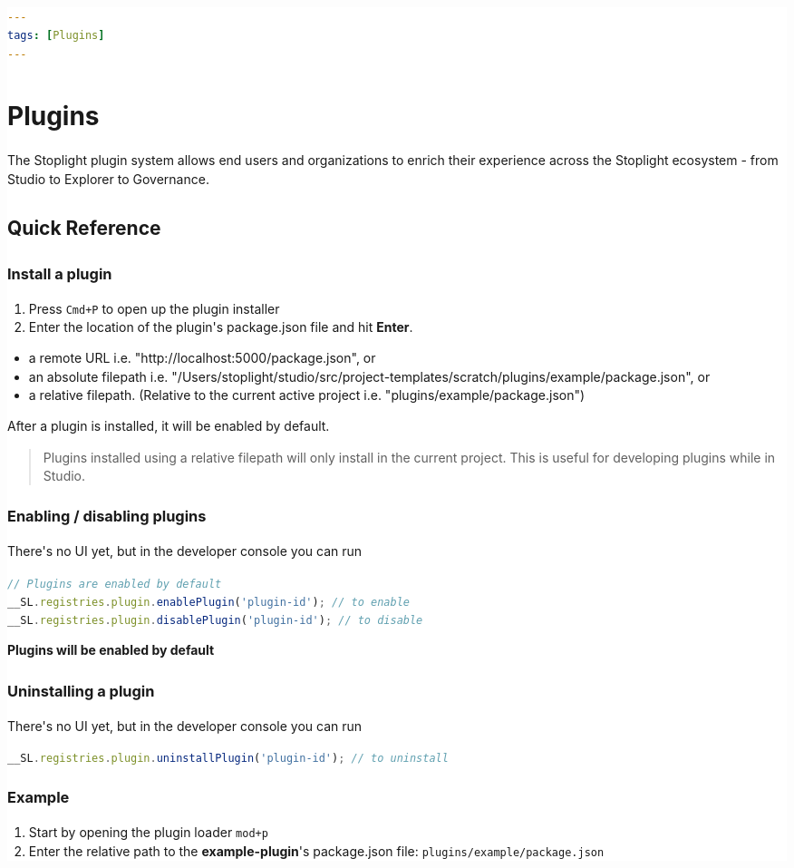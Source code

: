 ```yaml
---
tags: [Plugins]
---
```


# Plugins

The Stoplight plugin system allows end users and organizations to enrich their experience across the Stoplight ecosystem - from Studio to Explorer to Governance.

## Quick Reference

### Install a plugin

1. Press `Cmd+P` to open up the plugin installer
2. Enter the location of the plugin's package.json file and hit **Enter**.

- a remote URL i.e. "http://localhost:5000/package.json", or
- an absolute filepath i.e. "/Users/stoplight/studio/src/project-templates/scratch/plugins/example/package.json", or
- a relative filepath. (Relative to the current active project i.e. "plugins/example/package.json")

After a plugin is installed, it will be enabled by default.

> Plugins installed using a relative filepath will only install in the current project. This is useful for developing plugins while in Studio.

### Enabling / disabling plugins

There's no UI yet, but in the developer console you can run

```js
// Plugins are enabled by default
__SL.registries.plugin.enablePlugin('plugin-id'); // to enable
__SL.registries.plugin.disablePlugin('plugin-id'); // to disable
```

**Plugins will be enabled by default**

### Uninstalling a plugin

There's no UI yet, but in the developer console you can run

```js
__SL.registries.plugin.uninstallPlugin('plugin-id'); // to uninstall
```

### Example

1. Start by opening the plugin loader `mod+p`
2. Enter the relative path to the **example-plugin**'s package.json file: `plugins/example/package.json`
